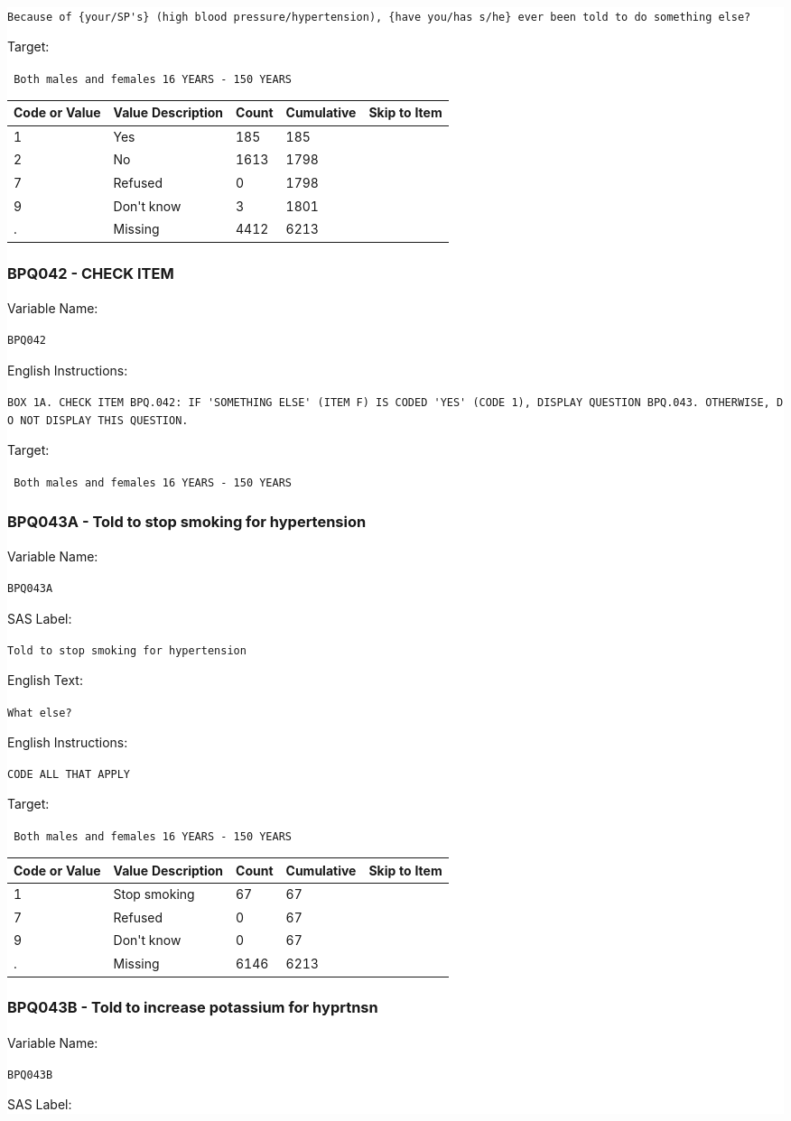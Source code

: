     Because of {your/SP's} (high blood pressure/hypertension), {have you/has s/he} ever been told to do something else?
Target:

     Both males and females 16 YEARS - 150 YEARS
Code or Value | Value Description | Count | Cumulative | Skip to Item  
---|---|---|---|---  
1 | Yes | 185 | 185 |   
2 | No | 1613 | 1798 |   
7 | Refused | 0 | 1798 |   
9 | Don't know | 3 | 1801 |   
. | Missing | 4412 | 6213 |   
  
### BPQ042 - CHECK ITEM

Variable Name:

    BPQ042
English Instructions:

    BOX 1A. CHECK ITEM BPQ.042: IF 'SOMETHING ELSE' (ITEM F) IS CODED 'YES' (CODE 1), DISPLAY QUESTION BPQ.043. OTHERWISE, DO NOT DISPLAY THIS QUESTION.
Target:

     Both males and females 16 YEARS - 150 YEARS

### BPQ043A - Told to stop smoking for hypertension

Variable Name:

    BPQ043A
SAS Label:

    Told to stop smoking for hypertension
English Text:

    What else?
English Instructions:

    CODE ALL THAT APPLY
Target:

     Both males and females 16 YEARS - 150 YEARS
Code or Value | Value Description | Count | Cumulative | Skip to Item  
---|---|---|---|---  
1 | Stop smoking | 67 | 67 |   
7 | Refused | 0 | 67 |   
9 | Don't know | 0 | 67 |   
. | Missing | 6146 | 6213 |   
  
### BPQ043B - Told to increase potassium for hyprtnsn

Variable Name:

    BPQ043B
SAS Label:
